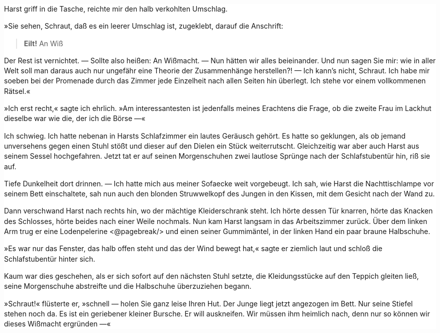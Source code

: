 Harst griff in die Tasche, reichte mir den halb verkohlten
Umschlag.

»Sie sehen, Schraut, daß es ein leerer Umschlag ist, zugeklebt,
darauf die Anschrift:

> **Eilt!**
> An Wiß

Der Rest ist vernichtet. — Sollte also heißen: An Wißmacht.
— Nun hätten wir alles beieinander. Und nun sagen
Sie mir: wie in aller Welt soll man daraus auch nur ungefähr
eine Theorie der Zusammenhänge herstellen?! — Ich
kann’s nicht, Schraut. Ich habe mir soeben bei der Promenade
durch das Zimmer jede Einzelheit nach allen Seiten hin
überlegt. Ich stehe vor einem vollkommenen Rätsel.«

»Ich erst recht,« sagte ich ehrlich. »Am interessantesten
ist jedenfalls meines Erachtens die Frage, ob die zweite
Frau im Lackhut dieselbe war wie die, der ich die Börse —«

Ich schwieg. Ich hatte nebenan in Harsts Schlafzimmer
ein lautes Geräusch gehört. Es hatte so geklungen, als ob
jemand unversehens gegen einen Stuhl stößt und dieser auf
den Dielen ein Stück weiterrutscht. Gleichzeitig war aber
auch Harst aus seinem Sessel hochgefahren. Jetzt tat er auf
seinen Morgenschuhen zwei lautlose Sprünge nach der Schlafstubentür
hin, riß sie auf.

Tiefe Dunkelheit dort drinnen. — Ich hatte mich aus
meiner Sofaecke weit vorgebeugt. Ich sah, wie Harst die
Nachttischlampe vor seinem Bett einschaltete, sah nun auch
den blonden Struwwelkopf des Jungen in den Kissen, mit
dem Gesicht nach der Wand zu.

Dann verschwand Harst nach rechts hin, wo der mächtige
Kleiderschrank steht. Ich hörte dessen Tür knarren, hörte das
Knacken des Schlosses, hörte beides nach einer Weile nochmals.
Nun kam Harst langsam in das Arbeitszimmer zurück.
Über dem linken Arm trug er eine Lodenpelerine
<@pagebreak/>
und einen seiner Gummimäntel, in der linken Hand ein paar
braune Halbschuhe.

»Es war nur das Fenster, das halb offen steht und das
der Wind bewegt hat,« sagte er ziemlich laut und schloß die
Schlafstubentür hinter sich.

Kaum war dies geschehen, als er sich sofort auf den nächsten
Stuhl setzte, die Kleidungsstücke auf den Teppich gleiten
ließ, seine Morgenschuhe abstreifte und die Halbschuhe überzuziehen
begann.

»Schraut!« flüsterte er, »schnell — holen Sie ganz leise
Ihren Hut. Der Junge liegt jetzt angezogen im Bett. Nur
seine Stiefel stehen noch da. Es ist ein geriebener kleiner
Bursche. Er will auskneifen. Wir müssen ihm heimlich nach,
denn nur so können wir dieses Wißmacht ergründen —«
